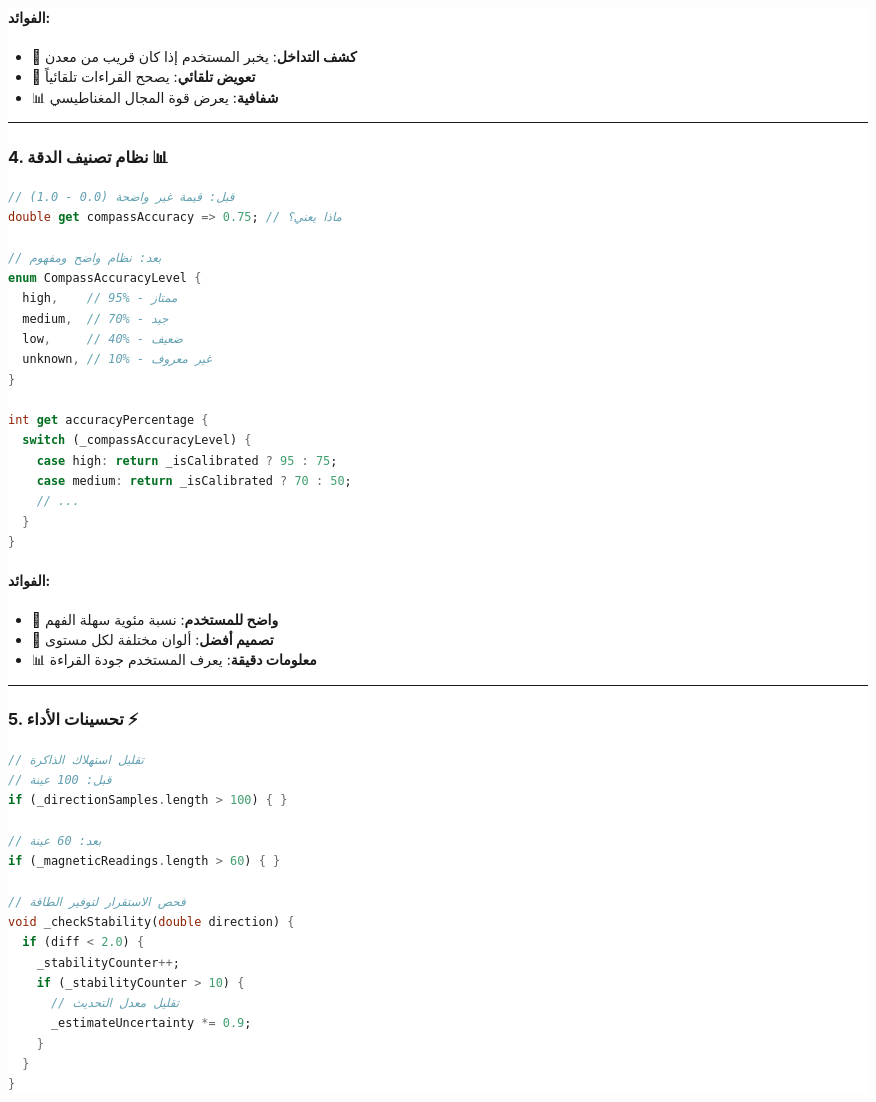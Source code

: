 #### الفوائد:
- 🧲 **كشف التداخل**: يخبر المستخدم إذا كان قريب من معدن
- 🔧 **تعويض تلقائي**: يصحح القراءات تلقائياً
- 📊 **شفافية**: يعرض قوة المجال المغناطيسي

---

### 4. **نظام تصنيف الدقة** 📊

```dart
// قبل: قيمة غير واضحة (0.0 - 1.0)
double get compassAccuracy => 0.75; // ماذا يعني؟

// بعد: نظام واضح ومفهوم
enum CompassAccuracyLevel {
  high,    // 95% - ممتاز
  medium,  // 70% - جيد
  low,     // 40% - ضعيف
  unknown, // 10% - غير معروف
}

int get accuracyPercentage {
  switch (_compassAccuracyLevel) {
    case high: return _isCalibrated ? 95 : 75;
    case medium: return _isCalibrated ? 70 : 50;
    // ...
  }
}
```

#### الفوائد:
- 📱 **واضح للمستخدم**: نسبة مئوية سهلة الفهم
- 🎨 **تصميم أفضل**: ألوان مختلفة لكل مستوى
- 📊 **معلومات دقيقة**: يعرف المستخدم جودة القراءة

---

### 5. **تحسينات الأداء** ⚡

```dart
// تقليل استهلاك الذاكرة
// قبل: 100 عينة
if (_directionSamples.length > 100) { }

// بعد: 60 عينة
if (_magneticReadings.length > 60) { }

// فحص الاستقرار لتوفير الطاقة
void _checkStability(double direction) {
  if (diff < 2.0) {
    _stabilityCounter++;
    if (_stabilityCounter > 10) {
      // تقليل معدل التحديث
      _estimateUncertainty *= 0.9;
    }
  }
}
```
